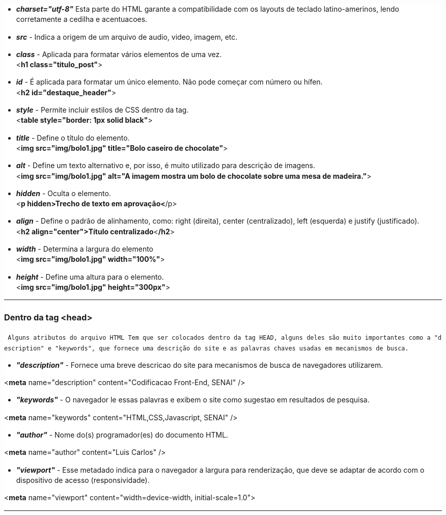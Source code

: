 - _**charset="utf-8"**_ Esta parte do HTML garante a compatibilidade com os layouts de teclado latino-amerinos, lendo corretamente a cedilha e acentuacoes.

- _**src**_ - Indica a origem de um arquivo de audio, video, imagem, etc.  

- _**class**_ - Aplicada para formatar vários elementos de uma vez.  
<**h1 class="titulo_post"**> 

- _**id**_ - É aplicada para formatar um único elemento. Não pode começar com número ou hífen.  
<**h2 id="destaque_header"**>  

- _**style**_ - Permite incluir estilos de CSS dentro da tag.  
<**table style="border: 1px solid black"**>  

- _**title**_ - Define o título do elemento.  
<**img src="img/bolo1.jpg" title="Bolo caseiro de chocolate"**>    

- _**alt**_ - Define um texto alternativo e, por isso, é muito utilizado para descrição de imagens.  
<**img src="img/bolo1.jpg" alt="A imagem mostra um bolo de chocolate sobre uma mesa de madeira."**>  

- _**hidden**_ - Oculta o elemento.  
<**p hidden>Trecho de texto em aprovação<**/p>  

- _**align**_ - Define o padrão de alinhamento, como: right (direita), center (centralizado), left (esquerda) e justify (justificado).  
<**h2 align="center">Título centralizado**<**/h2**>  

- _**width**_ - 	Determina a largura do elemento  
<**img src="img/bolo1.jpg" width="100%"**>  

- _**height**_ - 	Define uma altura para o elemento.  
<**img src="img/bolo1.jpg" height="300px"**>  
- - - - - - - - - - - - - - - - - - - - - - - - - - - - - - - - - - - - - - - -

### Dentro da tag <**head**>

     Alguns atributos do arquivo HTML Tem que ser colocados dentro da tag HEAD, alguns deles são muito importantes como a "description" e "keywords", que fornece uma descrição do site e as palavras chaves usadas em mecanismos de busca.

- _**"description"**_ - Fornece uma breve descricao do site para mecanismos de busca de navegadores utilizarem.

<**meta** name="description" content="Codificacao Front-End, SENAI" />

- _**"keywords"**_ - O navegador le essas palavras e exibem o site como sugestao em resultados de pesquisa.

<**meta** name="keywords" content="HTML,CSS,Javascript, SENAI" />

- _**"author"**_ - Nome do(s) programador(es) do documento HTML.

<**meta** name="author" content="Luis Carlos" />

- _**"viewport"**_ - Esse metadado indica para o navegador a largura para renderização, que deve se adaptar de acordo com o dispositivo de acesso (responsividade).

<**meta** name="viewport" content="width=device-width, initial-scale=1.0">

- - - - - - - - - - - - - - - - - - - - - - - - - - - - - - - - - - - - - - - -
